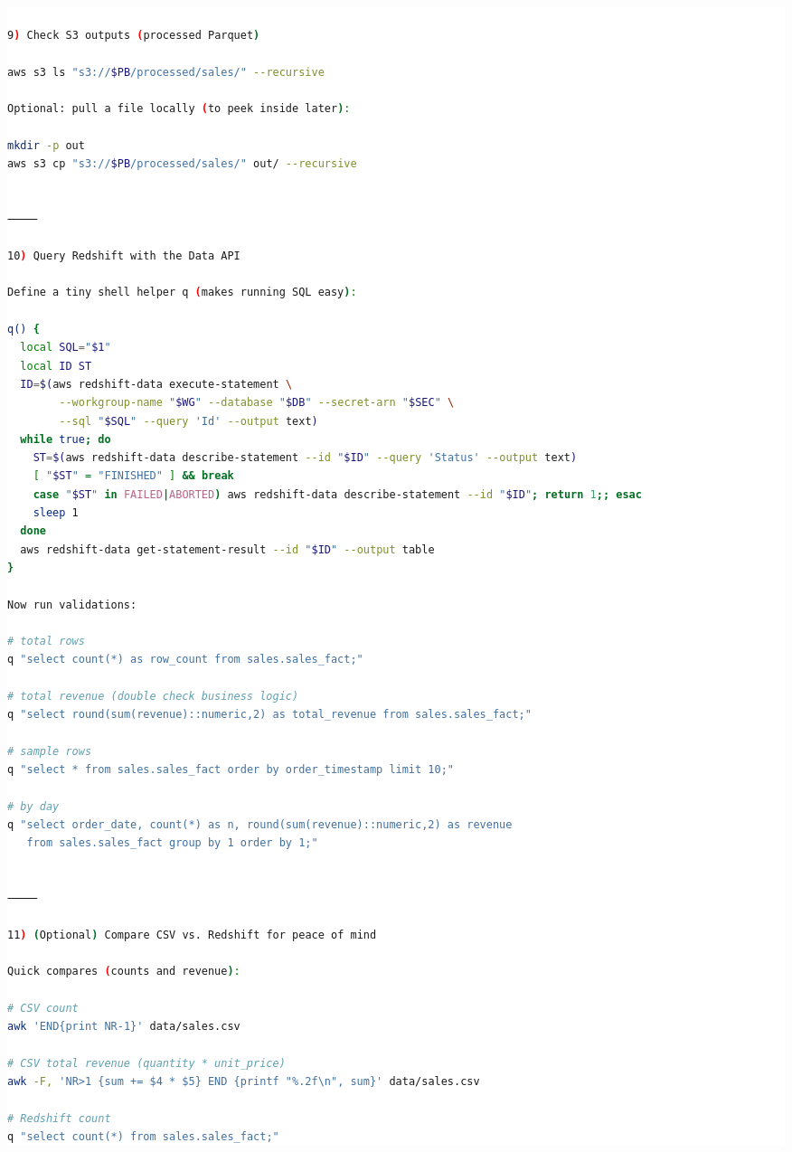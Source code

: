 ```bash

9) Check S3 outputs (processed Parquet)

aws s3 ls "s3://$PB/processed/sales/" --recursive

Optional: pull a file locally (to peek inside later):

mkdir -p out
aws s3 cp "s3://$PB/processed/sales/" out/ --recursive


⸻

10) Query Redshift with the Data API

Define a tiny shell helper q (makes running SQL easy):

q() {
  local SQL="$1"
  local ID ST
  ID=$(aws redshift-data execute-statement \
        --workgroup-name "$WG" --database "$DB" --secret-arn "$SEC" \
        --sql "$SQL" --query 'Id' --output text)
  while true; do
    ST=$(aws redshift-data describe-statement --id "$ID" --query 'Status' --output text)
    [ "$ST" = "FINISHED" ] && break
    case "$ST" in FAILED|ABORTED) aws redshift-data describe-statement --id "$ID"; return 1;; esac
    sleep 1
  done
  aws redshift-data get-statement-result --id "$ID" --output table
}

Now run validations:

# total rows
q "select count(*) as row_count from sales.sales_fact;"

# total revenue (double check business logic)
q "select round(sum(revenue)::numeric,2) as total_revenue from sales.sales_fact;"

# sample rows
q "select * from sales.sales_fact order by order_timestamp limit 10;"

# by day
q "select order_date, count(*) as n, round(sum(revenue)::numeric,2) as revenue
   from sales.sales_fact group by 1 order by 1;"


⸻

11) (Optional) Compare CSV vs. Redshift for peace of mind

Quick compares (counts and revenue):

# CSV count
awk 'END{print NR-1}' data/sales.csv

# CSV total revenue (quantity * unit_price)
awk -F, 'NR>1 {sum += $4 * $5} END {printf "%.2f\n", sum}' data/sales.csv

# Redshift count
q "select count(*) from sales.sales_fact;"

```